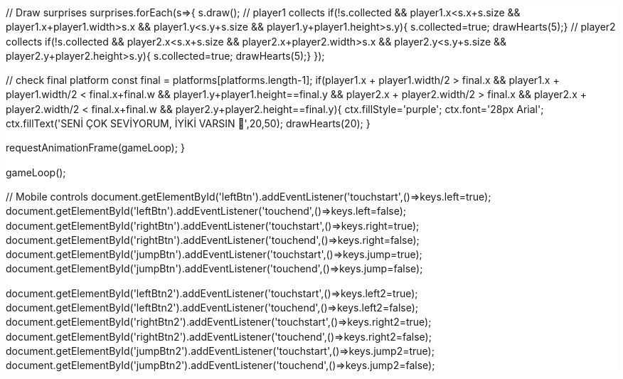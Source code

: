   // Draw surprises
  surprises.forEach(s=>{
    s.draw();
    // player1 collects
    if(!s.collected && player1.x<s.x+s.size && player1.x+player1.width>s.x &&
       player1.y<s.y+s.size && player1.y+player1.height>s.y){ s.collected=true; drawHearts(5);}
    // player2 collects
    if(!s.collected && player2.x<s.x+s.size && player2.x+player2.width>s.x &&
       player2.y<s.y+s.size && player2.y+player2.height>s.y){ s.collected=true; drawHearts(5);}
  });

  // check final platform
  const final = platforms[platforms.length-1];
  if(player1.x + player1.width/2 > final.x && player1.x + player1.width/2 < final.x+final.w &&
     player1.y+player1.height==final.y &&
     player2.x + player2.width/2 > final.x && player2.x + player2.width/2 < final.x+final.w &&
     player2.y+player2.height==final.y){
       ctx.fillStyle='purple'; ctx.font='28px Arial';
       ctx.fillText('SENİ ÇOK SEVİYORUM, İYİKİ VARSIN 💖',20,50);
       drawHearts(20);
  }

  requestAnimationFrame(gameLoop);
}

gameLoop();

// Mobile controls
document.getElementById('leftBtn').addEventListener('touchstart',()=>keys.left=true);
document.getElementById('leftBtn').addEventListener('touchend',()=>keys.left=false);
document.getElementById('rightBtn').addEventListener('touchstart',()=>keys.right=true);
document.getElementById('rightBtn').addEventListener('touchend',()=>keys.right=false);
document.getElementById('jumpBtn').addEventListener('touchstart',()=>keys.jump=true);
document.getElementById('jumpBtn').addEventListener('touchend',()=>keys.jump=false);

document.getElementById('leftBtn2').addEventListener('touchstart',()=>keys.left2=true);
document.getElementById('leftBtn2').addEventListener('touchend',()=>keys.left2=false);
document.getElementById('rightBtn2').addEventListener('touchstart',()=>keys.right2=true);
document.getElementById('rightBtn2').addEventListener('touchend',()=>keys.right2=false);
document.getElementById('jumpBtn2').addEventListener('touchstart',()=>keys.jump2=true);
document.getElementById('jumpBtn2').addEventListener('touchend',()=>keys.jump2=false);
</script>

</body>
</html>

